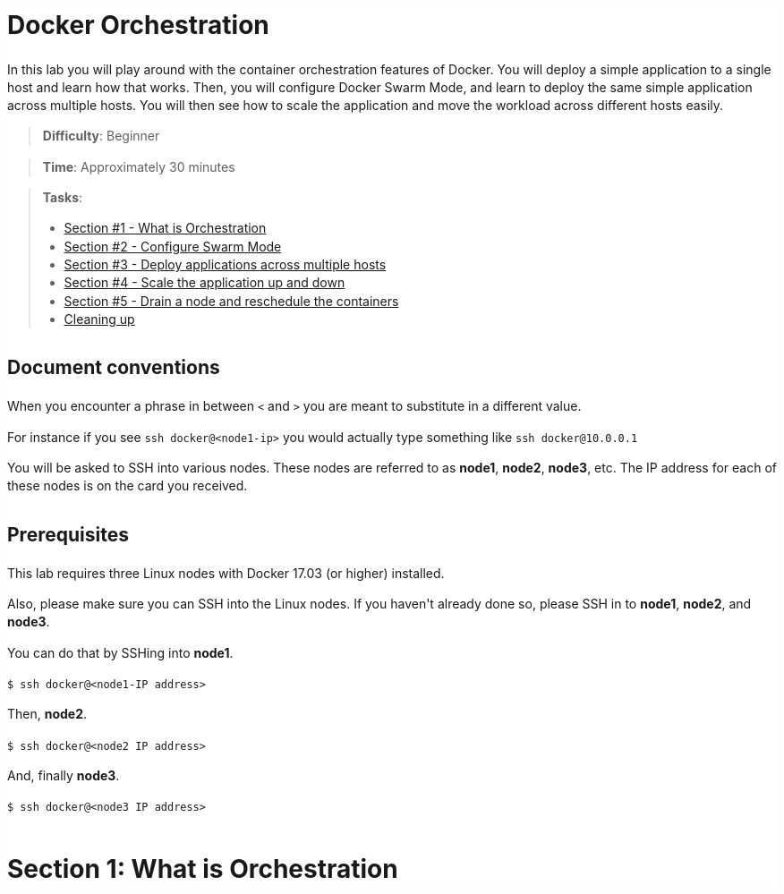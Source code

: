 # Docker Orchestration

In this lab you will play around with the container orchestration features of Docker. You will deploy a simple application to a single host and learn how that works. Then, you will configure Docker Swarm Mode, and learn to deploy the same simple application across multiple hosts. You will then see how to scale the application and move the workload across different hosts easily.

> **Difficulty**: Beginner

> **Time**: Approximately 30 minutes

> **Tasks**:
>
> * [Section #1 - What is Orchestration](#basics)
> * [Section #2 - Configure Swarm Mode](#start-cluster)
> * [Section #3 - Deploy applications across multiple hosts](#multi-application)
> * [Section #4 - Scale the application up and down](#scale-application)
> * [Section #5 - Drain a node and reschedule the containers](#recover-application)
> * [Cleaning up](#cleanup)

## Document conventions

When you encounter a phrase in between `<` and `>`  you are meant to substitute in a different value. 

For instance if you see `ssh docker@<node1-ip>` you would actually type something like `ssh docker@10.0.0.1`

You will be asked to SSH into various nodes. These nodes are referred to as **node1**, **node2**, **node3**, etc. The IP address for each of these nodes is on the card you received.

## <a name="prerequisites"></a>Prerequisites

This lab requires three Linux nodes with Docker 17.03 (or higher) installed.

Also, please make sure you can SSH into the Linux nodes. If you haven't already done so, please SSH in to **node1**, **node2**, and **node3**.

You can do that by SSHing into **node1**.

```
$ ssh docker@<node1-IP address>
```

Then, **node2**.

```
$ ssh docker@<node2 IP address>
```

And, finally **node3**.

```
$ ssh docker@<node3 IP address>
```

# <a name="basics"></a>Section 1: What is Orchestration
